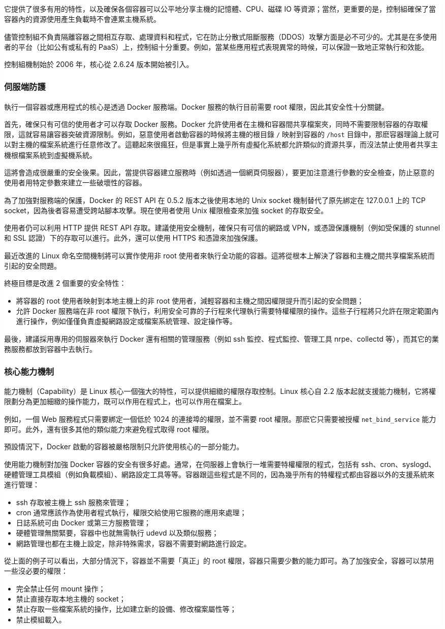 它提供了很多有用的特性，以及確保各個容器可以公平地分享主機的記憶體、CPU、磁碟 IO 等資源；當然，更重要的是，控制組確保了當容器內的資源使用產生負載時不會連累主機系統。

儘管控制組不負責隔離容器之間相互存取、處理資料和程式，它在防止分散式阻斷服務（DDOS）攻擊方面是必不可少的。尤其是在多使用者的平台（比如公有或私有的 PaaS）上，控制組十分重要。例如，當某些應用程式表現異常的時候，可以保證一致地正常執行和效能。

控制組機制始於 2006 年，核心從 2.6.24 版本開始被引入。

### 伺服端防護

執行一個容器或應用程式的核心是透過 Docker 服務端。Docker 服務的執行目前需要 root 權限，因此其安全性十分關鍵。

首先，確保只有可信的使用者才可以存取 Docker 服務。Docker 允許使用者在主機和容器間共享檔案夾，同時不需要限制容器的存取權限，這就容易讓容器突破資源限制。例如，惡意使用者啟動容器的時候將主機的根目錄 `/` 映射到容器的 `/host` 目錄中，那麽容器理論上就可以對主機的檔案系統進行任意修改了。這聽起來很瘋狂，但是事實上幾乎所有虛擬化系統都允許類似的資源共享，而沒法禁止使用者共享主機根檔案系統到虛擬機系統。

這將會造成很嚴重的安全後果。因此，當提供容器建立服務時（例如透過一個網頁伺服器），要更加注意進行參數的安全檢查，防止惡意的使用者用特定參數來建立一些破壞性的容器。

為了加強對服務端的保護，Docker 的 REST API 在 0.5.2 版本之後使用本地的 Unix socket 機制替代了原先綁定在 127.0.0.1 上的 TCP socket，因為後者容易遭受跨站腳本攻擊。現在使用者使用 Unix 權限檢查來加強 socket 的存取安全。

使用者仍可以利用 HTTP 提供 REST API 存取。建議使用安全機制，確保只有可信的網路或 VPN，或憑證保護機制（例如受保護的 stunnel 和 SSL 認證）下的存取可以進行。此外，還可以使用 HTTPS 和憑證來加強保護。

最近改進的 Linux 命名空間機制將可以實作使用非 root 使用者來執行全功能的容器。這將從根本上解決了容器和主機之間共享檔案系統而引起的安全問題。

終極目標是改進 2 個重要的安全特性：

- 將容器的 root 使用者映射到本地主機上的非 root 使用者，減輕容器和主機之間因權限提升而引起的安全問題；
- 允許 Docker 服務端在非 root 權限下執行，利用安全可靠的子行程來代理執行需要特權權限的操作。這些子行程將只允許在限定範圍內進行操作，例如僅僅負責虛擬網路設定或檔案系統管理、設定操作等。

最後，建議採用專用的伺服器來執行 Docker 還有相關的管理服務（例如 ssh 監控、程式監控、管理工具 nrpe、collectd 等），而其它的業務服務都放到容器中去執行。

### 核心能力機制

能力機制（Capability）是 Linux 核心一個強大的特性，可以提供細緻的權限存取控制。Linux 核心自 2.2 版本起就支援能力機制，它將權限劃分為更加細緻的操作能力，既可以作用在程式上，也可以作用在檔案上。

例如，一個 Web 服務程式只需要綁定一個低於 1024 的連接埠的權限，並不需要 root 權限。那麽它只需要被授權 `net_bind_service` 能力即可。此外，還有很多其他的類似能力來避免程式取得 root 權限。

預設情況下，Docker 啟動的容器被嚴格限制只允許使用核心的一部分能力。

使用能力機制對加強 Docker 容器的安全有很多好處。通常，在伺服器上會執行一堆需要特權權限的程式，包括有 ssh、cron、syslogd、硬體管理工具模組（例如負載模組）、網路設定工具等等。容器跟這些程式是不同的，因為幾乎所有的特權程式都由容器以外的支援系統來進行管理：

- ssh 存取被主機上 ssh 服務來管理；
- cron 通常應該作為使用者程式執行，權限交給使用它服務的應用來處理；
- 日誌系統可由 Docker 或第三方服務管理；
- 硬體管理無關緊要，容器中也就無需執行 udevd 以及類似服務；
- 網路管理也都在主機上設定，除非特殊需求，容器不需要對網路進行設定。

從上面的例子可以看出，大部分情況下，容器並不需要「真正」的 root 權限，容器只需要少數的能力即可。為了加強安全，容器可以禁用一些沒必要的權限：

- 完全禁止任何 mount 操作；
- 禁止直接存取本地主機的 socket；
- 禁止存取一些檔案系統的操作，比如建立新的設備、修改檔案屬性等；
- 禁止模組載入。
